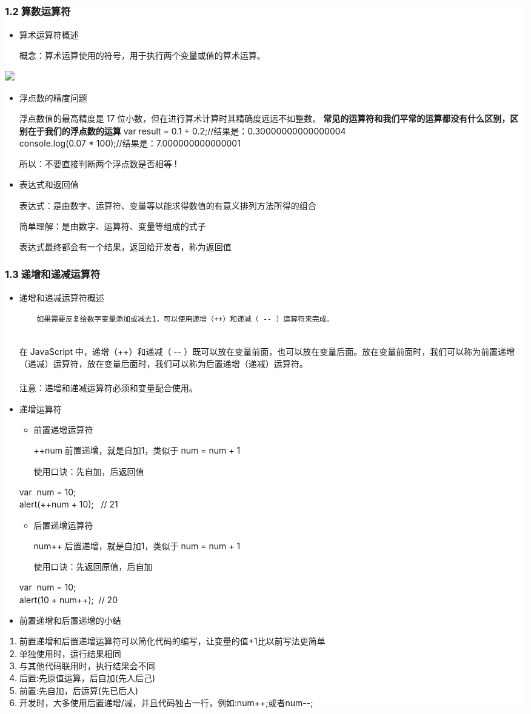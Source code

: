 ### 1.2 算数运算符

-   算术运算符概述
    
    概念：算术运算使用的符号，用于执行两个变量或值的算术运算。


    
![](https://qkh-markdown-1316031240.cos.ap-nanjing.myqcloud.com/obsidian/202301111703739.png)
    
-   浮点数的精度问题

    浮点数值的最高精度是 17 位小数，但在进行算术计算时其精确度远远不如整数。
    **常见的运算符和我们平常的运算都没有什么区别，区别在于我们的浮点数的运算**
    var result = 0.1 + 0.2;//结果是：0.30000000000000004  
    console.log(0.07 * 100);//结果是：7.000000000000001
    
    所以：不要直接判断两个浮点数是否相等 !
    
-   表达式和返回值
    
    表达式：是由数字、运算符、变量等以能求得数值的有意义排列方法所得的组合
    
    简单理解：是由数字、运算符、变量等组成的式子
    
    表达式最终都会有一个结果，返回给开发者，称为返回值
    

### 1.3 递增和递减运算符

-   递增和递减运算符概述
    
            如果需要反复给数字变量添加或减去1，可以使用递增（++）和递减（ -- ）运算符来完成。  
    ​  
        在 JavaScript 中，递增（++）和递减（ -- ）既可以放在变量前面，也可以放在变量后面。放在变量前面时，我们可以称为前置递增（递减）运算符，放在变量后面时，我们可以称为后置递增（递减）运算符。  
    ​  
        注意：递增和递减运算符必须和变量配合使用。 
    
-   递增运算符
    
    -   前置递增运算符
        
        ++num 前置递增，就是自加1，类似于 num = num + 1
        
        使用口诀：先自加，后返回值
        
    
    var  num = 10;  
    alert(++num + 10);   // 21
    
    -   后置递增运算符
        
        num++ 后置递增，就是自加1，类似于 num = num + 1
        
        使用口诀：先返回原值，后自加
        
    
    var  num = 10;  
    alert(10 + num++);  // 20
    
- 前置递增和后置递增的小结
1. 前置递增和后置递增运算符可以简化代码的编写，让变量的值+1比以前写法更简单
2. 单独使用时，运行结果相同
3. 与其他代码联用时，执行结果会不同
4. 后置:先原值运算，后自加(先人后己)
5. 前置:先自加，后运算(先已后人)
6. 开发时，大多使用后置递增/减，并且代码独占一行，例如:num++;或者num--;
